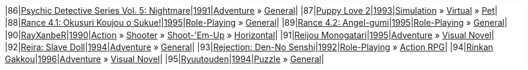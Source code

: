 |86|<a href="https://gamefaqs.gamespot.com/fmtowns/772571-psychic-detective-series-vol-5-nightmare" target="_blank" rel="noopener noreferrer">Psychic Detective Series Vol. 5: Nightmare</a>|<a href="https://gamefaqs.gamespot.com/fmtowns/772571-psychic-detective-series-vol-5-nightmare/data" target="_blank" rel="noopener noreferrer">1991</a>|<a href="https://gamefaqs.gamespot.com/fmtowns/category/50-adventure" target="_blank" rel="noopener noreferrer">Adventure</a> &raquo; <a href="https://gamefaqs.gamespot.com/fmtowns/category/251-adventure-general" target="_blank" rel="noopener noreferrer">General</a>|
|87|<a href="https://gamefaqs.gamespot.com/fmtowns/202848-puppy-love-2" target="_blank" rel="noopener noreferrer">Puppy Love 2</a>|<a href="https://gamefaqs.gamespot.com/fmtowns/202848-puppy-love-2/data" target="_blank" rel="noopener noreferrer">1993</a>|<a href="https://gamefaqs.gamespot.com/fmtowns/category/46-simulation" target="_blank" rel="noopener noreferrer">Simulation</a> &raquo; <a href="https://gamefaqs.gamespot.com/fmtowns/category/311-simulation-virtual" target="_blank" rel="noopener noreferrer">Virtual</a> &raquo; <a href="https://gamefaqs.gamespot.com/fmtowns/category/299-simulation-virtual-pet" target="_blank" rel="noopener noreferrer">Pet</a>|
|88|<a href="https://gamefaqs.gamespot.com/fmtowns/150395-rance-41-okusuri-koujou-o-sukue" target="_blank" rel="noopener noreferrer">Rance 4.1: Okusuri Koujou o Sukue!</a>|<a href="https://gamefaqs.gamespot.com/fmtowns/150395-rance-41-okusuri-koujou-o-sukue/data" target="_blank" rel="noopener noreferrer">1995</a>|<a href="https://gamefaqs.gamespot.com/fmtowns/category/48-role-playing" target="_blank" rel="noopener noreferrer">Role-Playing</a> &raquo; <a href="https://gamefaqs.gamespot.com/fmtowns/category/257-role-playing-general" target="_blank" rel="noopener noreferrer">General</a>|
|89|<a href="https://gamefaqs.gamespot.com/fmtowns/150396-rance-42-angel-gumi" target="_blank" rel="noopener noreferrer">Rance 4.2: Angel-gumi</a>|<a href="https://gamefaqs.gamespot.com/fmtowns/150396-rance-42-angel-gumi/data" target="_blank" rel="noopener noreferrer">1995</a>|<a href="https://gamefaqs.gamespot.com/fmtowns/category/48-role-playing" target="_blank" rel="noopener noreferrer">Role-Playing</a> &raquo; <a href="https://gamefaqs.gamespot.com/fmtowns/category/257-role-playing-general" target="_blank" rel="noopener noreferrer">General</a>|
|90|<a href="https://gamefaqs.gamespot.com/fmtowns/942200-rayxanber" target="_blank" rel="noopener noreferrer">RayXanbeR</a>|<a href="https://gamefaqs.gamespot.com/fmtowns/942200-rayxanber/data" target="_blank" rel="noopener noreferrer">1990</a>|<a href="https://gamefaqs.gamespot.com/fmtowns/category/54-action" target="_blank" rel="noopener noreferrer">Action</a> &raquo; <a href="https://gamefaqs.gamespot.com/fmtowns/category/55-action-shooter" target="_blank" rel="noopener noreferrer">Shooter</a> &raquo; <a href="https://gamefaqs.gamespot.com/fmtowns/category/313-action-shooter-shoot-em-up" target="_blank" rel="noopener noreferrer">Shoot-&#039;Em-Up</a> &raquo; <a href="https://gamefaqs.gamespot.com/fmtowns/category/185-action-shooter-shoot-em-up-horizontal" target="_blank" rel="noopener noreferrer">Horizontal</a>|
|91|<a href="https://gamefaqs.gamespot.com/fmtowns/302514-reijou-monogatari" target="_blank" rel="noopener noreferrer">Reijou Monogatari</a>|<a href="https://gamefaqs.gamespot.com/fmtowns/302514-reijou-monogatari/data" target="_blank" rel="noopener noreferrer">1995</a>|<a href="https://gamefaqs.gamespot.com/fmtowns/category/50-adventure" target="_blank" rel="noopener noreferrer">Adventure</a> &raquo; <a href="https://gamefaqs.gamespot.com/fmtowns/category/294-adventure-visual-novel" target="_blank" rel="noopener noreferrer">Visual Novel</a>|
|92|<a href="https://gamefaqs.gamespot.com/fmtowns/182601-reira-slave-doll" target="_blank" rel="noopener noreferrer">Reira: Slave Doll</a>|<a href="https://gamefaqs.gamespot.com/fmtowns/182601-reira-slave-doll/data" target="_blank" rel="noopener noreferrer">1994</a>|<a href="https://gamefaqs.gamespot.com/fmtowns/category/50-adventure" target="_blank" rel="noopener noreferrer">Adventure</a> &raquo; <a href="https://gamefaqs.gamespot.com/fmtowns/category/251-adventure-general" target="_blank" rel="noopener noreferrer">General</a>|
|93|<a href="https://gamefaqs.gamespot.com/fmtowns/800877-rejection-den-no-senshi" target="_blank" rel="noopener noreferrer">Rejection: Den-No Senshi</a>|<a href="https://gamefaqs.gamespot.com/fmtowns/800877-rejection-den-no-senshi/data" target="_blank" rel="noopener noreferrer">1992</a>|<a href="https://gamefaqs.gamespot.com/fmtowns/category/48-role-playing" target="_blank" rel="noopener noreferrer">Role-Playing</a> &raquo; <a href="https://gamefaqs.gamespot.com/fmtowns/category/73-role-playing-action-rpg" target="_blank" rel="noopener noreferrer">Action RPG</a>|
|94|<a href="https://gamefaqs.gamespot.com/fmtowns/301800-rinkan-gakkou" target="_blank" rel="noopener noreferrer">Rinkan Gakkou</a>|<a href="https://gamefaqs.gamespot.com/fmtowns/301800-rinkan-gakkou/data" target="_blank" rel="noopener noreferrer">1996</a>|<a href="https://gamefaqs.gamespot.com/fmtowns/category/50-adventure" target="_blank" rel="noopener noreferrer">Adventure</a> &raquo; <a href="https://gamefaqs.gamespot.com/fmtowns/category/294-adventure-visual-novel" target="_blank" rel="noopener noreferrer">Visual Novel</a>|
|95|<a href="https://gamefaqs.gamespot.com/fmtowns/184456-ryuutouden" target="_blank" rel="noopener noreferrer">Ryuutouden</a>|<a href="https://gamefaqs.gamespot.com/fmtowns/184456-ryuutouden/data" target="_blank" rel="noopener noreferrer">1994</a>|<a href="https://gamefaqs.gamespot.com/fmtowns/category/173-puzzle" target="_blank" rel="noopener noreferrer">Puzzle</a> &raquo; <a href="https://gamefaqs.gamespot.com/fmtowns/category/281-puzzle-general" target="_blank" rel="noopener noreferrer">General</a>|